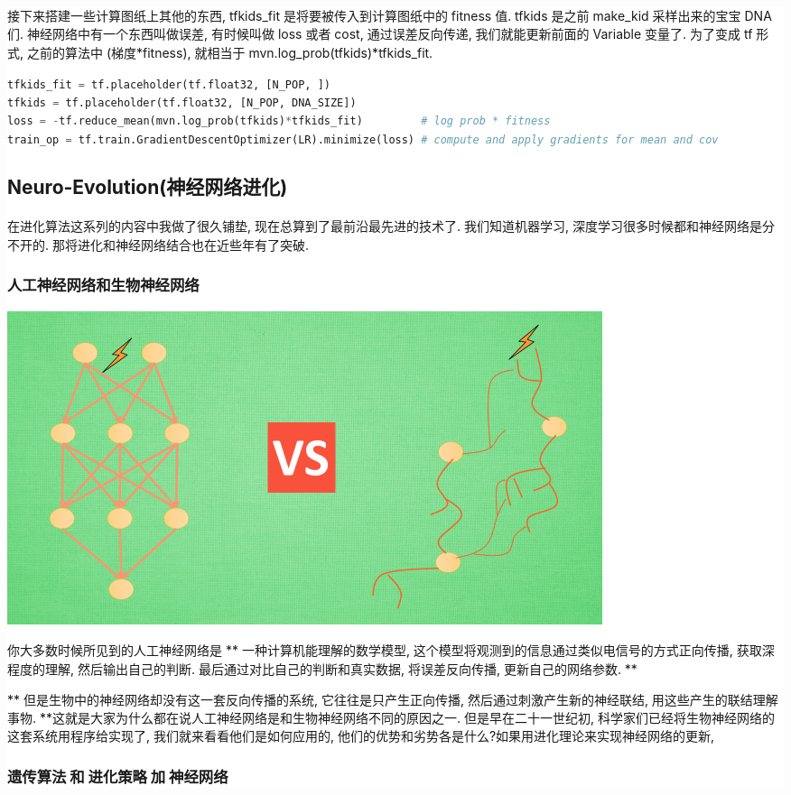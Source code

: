 
接下来搭建一些计算图纸上其他的东西, tfkids_fit 是将要被传入到计算图纸中的 fitness 值. tfkids 是之前 make_kid 采样出来的宝宝 DNA 们. 神经网络中有一个东西叫做误差, 有时候叫做 loss 或者 cost, 通过误差反向传递, 我们就能更新前面的 Variable 变量了. 为了变成 tf 形式, 之前的算法中 (梯度*fitness), 就相当于 mvn.log_prob(tfkids)*tfkids_fit.

```python
tfkids_fit = tf.placeholder(tf.float32, [N_POP, ])
tfkids = tf.placeholder(tf.float32, [N_POP, DNA_SIZE])
loss = -tf.reduce_mean(mvn.log_prob(tfkids)*tfkids_fit)         # log prob * fitness
train_op = tf.train.GradientDescentOptimizer(LR).minimize(loss) # compute and apply gradients for mean and cov
```


## Neuro-Evolution(神经网络进化)

在进化算法这系列的内容中我做了很久铺垫, 现在总算到了最前沿最先进的技术了. 我们知道机器学习, 深度学习很多时候都和神经网络是分不开的. 那将进化和神经网络结合也在近些年有了突破.

### 人工神经网络和生物神经网络
![ES1](./img/evolution_alg/ne/NE1.png)

你大多数时候所见到的人工神经网络是 ** 一种计算机能理解的数学模型, 这个模型将观测到的信息通过类似电信号的方式正向传播, 获取深程度的理解, 然后输出自己的判断. 最后通过对比自己的判断和真实数据, 将误差反向传播, 更新自己的网络参数.  **

** 但是生物中的神经网络却没有这一套反向传播的系统, 它往往是只产生正向传播, 然后通过刺激产生新的神经联结, 用这些产生的联结理解事物.  **这就是大家为什么都在说人工神经网络是和生物神经网络不同的原因之一. 但是早在二十一世纪初, 科学家们已经将生物神经网络的这套系统用程序给实现了, 我们就来看看他们是如何应用的, 他们的优势和劣势各是什么?如果用进化理论来实现神经网络的更新,

### 遗传算法 和 进化策略 加 神经网络
